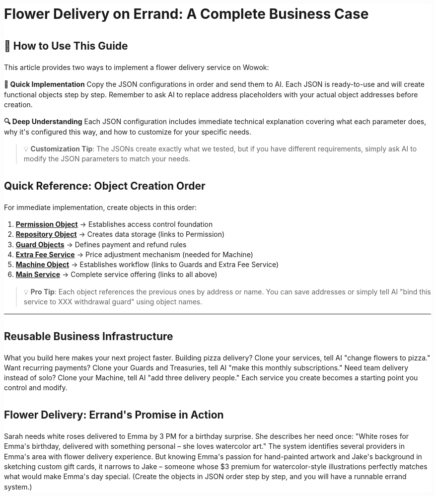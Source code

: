 # Flower Delivery on Errand: A Complete Business Case

## 📖 How to Use This Guide

This article provides two ways to implement a flower delivery service on Wowok:

**🚀 Quick Implementation**
Copy the JSON configurations in order and send them to AI. Each JSON is ready-to-use and will create functional objects step by step. Remember to ask AI to replace address placeholders with your actual object addresses before creation.

**🔍 Deep Understanding** 
Each JSON configuration includes immediate technical explanation covering what each parameter does, why it's configured this way, and how to customize for your specific needs.

> 💡 **Customization Tip**: The JSONs create exactly what we tested, but if you have different requirements, simply ask AI to modify the JSON parameters to match your needs.

## Quick Reference: Object Creation Order

For immediate implementation, create objects in this order:

1. **[Permission Object](#permission-setup-for-flower-delivery)** → Establishes access control foundation
2. **[Repository Object](#repository-object-your-communication-database)** → Creates data storage (links to Permission)  
3. **[Guard Objects](#guard-objects-universal-verification-system)** → Defines payment and refund rules
4. **[Extra Fee Service](#extra-fee-service-handling-the-unexpected)** → Price adjustment mechanism (needed for Machine)
5. **[Machine Object](#machine-object-workflow-that-adapts)** → Establishes workflow (links to Guards and Extra Fee Service)
6. **[Main Service](#main-service-your-complete-digital-storefront)** → Complete service offering (links to all above)

> 💡 **Pro Tip**: Each object references the previous ones by address or name. You can save addresses or simply tell AI "bind this service to XXX withdrawal guard" using object names.

---

## Reusable Business Infrastructure

What you build here makes your next project faster. Building pizza delivery? Clone your services, tell AI "change flowers to pizza." Want recurring payments? Clone your Guards and Treasuries, tell AI "make this monthly subscriptions." Need team delivery instead of solo? Clone your Machine, tell AI "add three delivery people." Each service you create becomes a starting point you control and modify.

## Flower Delivery: Errand's Promise in Action

Sarah needs white roses delivered to Emma by 3 PM for a birthday surprise. She describes her need once: "White roses for Emma's birthday, delivered with something personal – she loves watercolor art." The system identifies several providers in Emma's area with flower delivery experience. But knowing Emma's passion for hand-painted artwork and Jake's background in sketching custom gift cards, it narrows to Jake – someone whose $3 premium for watercolor-style illustrations perfectly matches what would make Emma's day special. (Create the objects in JSON order step by step, and you will have a runnable errand system.)
